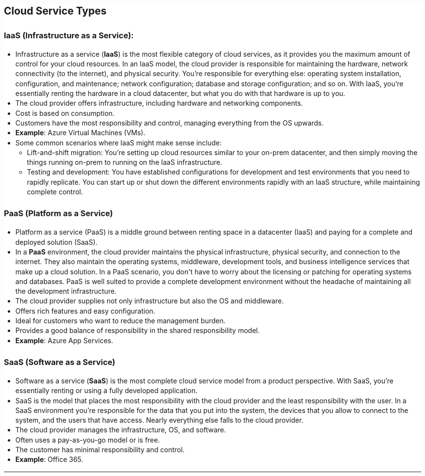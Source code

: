 
## Cloud Service Types

### IaaS (Infrastructure as a Service):
- Infrastructure as a service (**IaaS**) is the most flexible category of cloud services, as it provides you the maximum amount of control for your cloud resources. In an IaaS model, the cloud provider is responsible for maintaining the hardware, network connectivity (to the internet), and physical security. You’re responsible for everything else: operating system installation, configuration, and maintenance; network configuration; database and storage configuration; and so on. With IaaS, you’re essentially renting the hardware in a cloud datacenter, but what you do with that hardware is up to you.
- The cloud provider offers infrastructure, including hardware and networking components.
- Cost is based on consumption.
- Customers have the most responsibility and control, managing everything from the OS upwards.
- **Example**: Azure Virtual Machines (VMs).
- Some common scenarios where IaaS might make sense include:
  - Lift-and-shift migration: You’re setting up cloud resources similar to your on-prem datacenter, and then simply moving the things running on-prem to running on the IaaS infrastructure.
  - Testing and development: You have established configurations for development and test environments that you need to rapidly replicate. You can start up or shut down the different environments rapidly with an IaaS structure, while maintaining complete control.


### PaaS (Platform as a Service)
- Platform as a service (PaaS) is a middle ground between renting space in a datacenter (IaaS) and paying for a complete and deployed solution (SaaS).
- In a **PaaS** environment, the cloud provider maintains the physical infrastructure, physical security, and connection to the internet. They also maintain the operating systems, middleware, development tools, and business intelligence services that make up a cloud solution. In a PaaS scenario, you don't have to worry about the licensing or patching for operating systems and databases. PaaS is well suited to provide a complete development environment without the headache of maintaining all the development infrastructure.
- The cloud provider supplies not only infrastructure but also the OS and middleware.
- Offers rich features and easy configuration.
- Ideal for customers who want to reduce the management burden.
- Provides a good balance of responsibility in the shared responsibility model.
- **Example**: Azure App Services.

### SaaS (Software as a Service)
- Software as a service (**SaaS**) is the most complete cloud service model from a product perspective. With SaaS, you’re essentially renting or using a fully developed application. 
- SaaS is the model that places the most responsibility with the cloud provider and the least responsibility with the user. In a SaaS environment you’re responsible for the data that you put into the system, the devices that you allow to connect to the system, and the users that have access. Nearly everything else falls to the cloud provider.
- The cloud provider manages the infrastructure, OS, and software.
- Often uses a pay-as-you-go model or is free.
- The customer has minimal responsibility and control.
- **Example**: Office 365.

---
